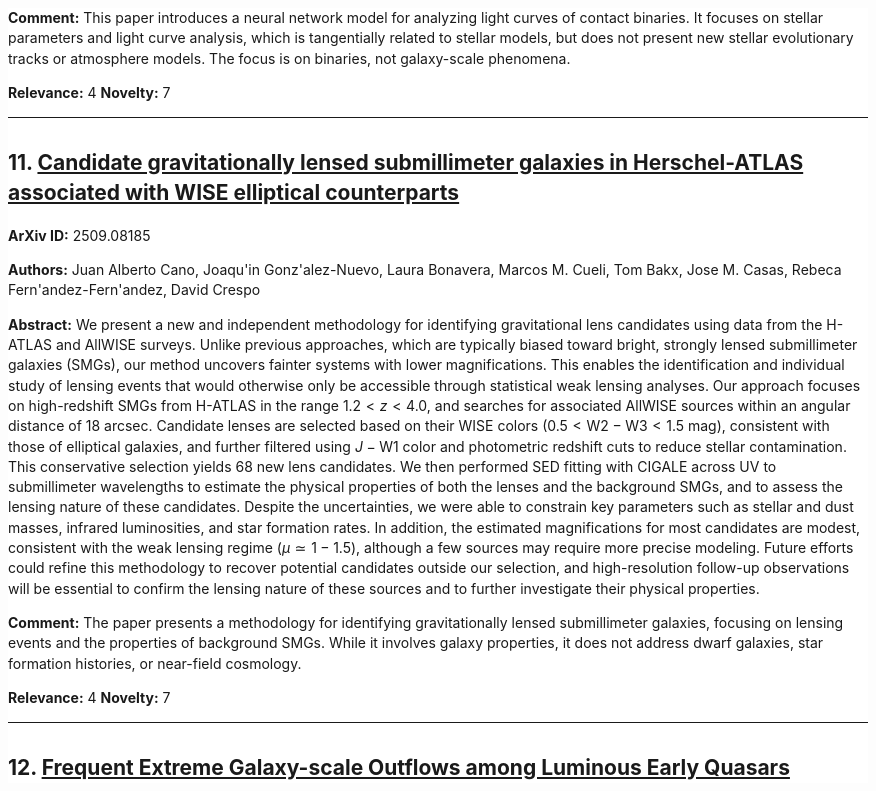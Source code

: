 **Comment:** This paper introduces a neural network model for analyzing light curves of contact binaries. It focuses on stellar parameters and light curve analysis, which is tangentially related to stellar models, but does not present new stellar evolutionary tracks or atmosphere models. The focus is on binaries, not galaxy-scale phenomena.

**Relevance:** 4
**Novelty:** 7

---

## 11. [Candidate gravitationally lensed submillimeter galaxies in Herschel-ATLAS associated with WISE elliptical counterparts](https://arxiv.org/abs/2509.08185) <a id="link11"></a>

**ArXiv ID:** 2509.08185

**Authors:** Juan Alberto Cano, Joaqu\'in Gonz\'alez-Nuevo, Laura Bonavera, Marcos M. Cueli, Tom Bakx, Jose M. Casas, Rebeca Fern\'andez-Fern\'andez, David Crespo

**Abstract:** We present a new and independent methodology for identifying gravitational lens candidates using data from the H-ATLAS and AllWISE surveys. Unlike previous approaches, which are typically biased toward bright, strongly lensed submillimeter galaxies (SMGs), our method uncovers fainter systems with lower magnifications. This enables the identification and individual study of lensing events that would otherwise only be accessible through statistical weak lensing analyses. Our approach focuses on high-redshift SMGs from H-ATLAS in the range $1.2 < z < 4.0$, and searches for associated AllWISE sources within an angular distance of 18 arcsec. Candidate lenses are selected based on their WISE colors ($0.5 < \mathrm{W2} - \mathrm{W3} < 1.5$ mag), consistent with those of elliptical galaxies, and further filtered using $J-\mathrm{W1}$ color and photometric redshift cuts to reduce stellar contamination. This conservative selection yields 68 new lens candidates. We then performed SED fitting with CIGALE across UV to submillimeter wavelengths to estimate the physical properties of both the lenses and the background SMGs, and to assess the lensing nature of these candidates. Despite the uncertainties, we were able to constrain key parameters such as stellar and dust masses, infrared luminosities, and star formation rates. In addition, the estimated magnifications for most candidates are modest, consistent with the weak lensing regime ($\mu \simeq 1{-}1.5$), although a few sources may require more precise modeling. Future efforts could refine this methodology to recover potential candidates outside our selection, and high-resolution follow-up observations will be essential to confirm the lensing nature of these sources and to further investigate their physical properties.

**Comment:** The paper presents a methodology for identifying gravitationally lensed submillimeter galaxies, focusing on lensing events and the properties of background SMGs. While it involves galaxy properties, it does not address dwarf galaxies, star formation histories, or near-field cosmology.

**Relevance:** 4
**Novelty:** 7

---

## 12. [Frequent Extreme Galaxy-scale Outflows among Luminous Early Quasars](https://arxiv.org/abs/2509.08793) <a id="link12"></a>
